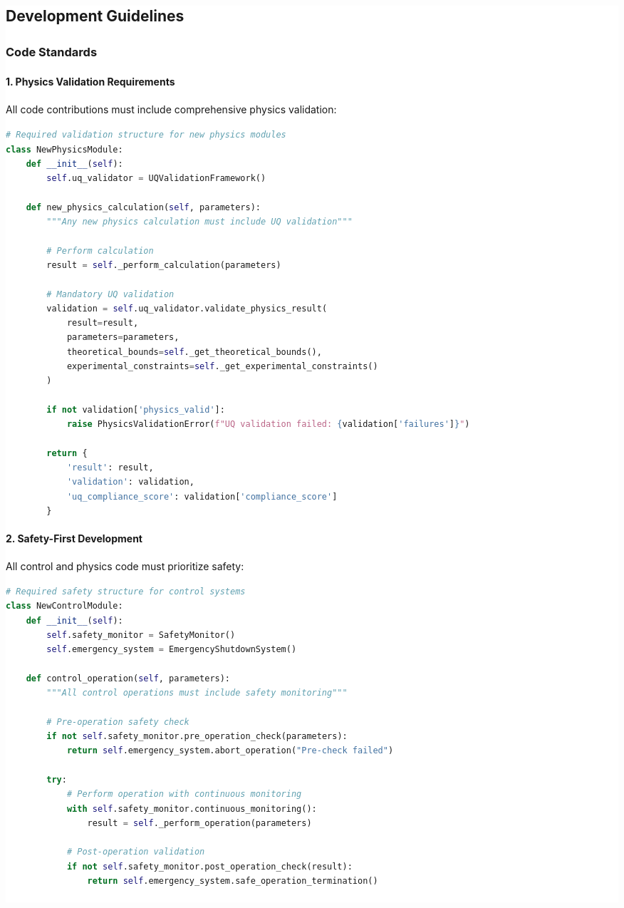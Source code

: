 
## Development Guidelines

### Code Standards

#### 1. Physics Validation Requirements
All code contributions must include comprehensive physics validation:

```python
# Required validation structure for new physics modules
class NewPhysicsModule:
    def __init__(self):
        self.uq_validator = UQValidationFramework()
        
    def new_physics_calculation(self, parameters):
        """Any new physics calculation must include UQ validation"""
        
        # Perform calculation
        result = self._perform_calculation(parameters)
        
        # Mandatory UQ validation
        validation = self.uq_validator.validate_physics_result(
            result=result,
            parameters=parameters,
            theoretical_bounds=self._get_theoretical_bounds(),
            experimental_constraints=self._get_experimental_constraints()
        )
        
        if not validation['physics_valid']:
            raise PhysicsValidationError(f"UQ validation failed: {validation['failures']}")
        
        return {
            'result': result,
            'validation': validation,
            'uq_compliance_score': validation['compliance_score']
        }
```

#### 2. Safety-First Development
All control and physics code must prioritize safety:

```python
# Required safety structure for control systems
class NewControlModule:
    def __init__(self):
        self.safety_monitor = SafetyMonitor()
        self.emergency_system = EmergencyShutdownSystem()
        
    def control_operation(self, parameters):
        """All control operations must include safety monitoring"""
        
        # Pre-operation safety check
        if not self.safety_monitor.pre_operation_check(parameters):
            return self.emergency_system.abort_operation("Pre-check failed")
        
        try:
            # Perform operation with continuous monitoring
            with self.safety_monitor.continuous_monitoring():
                result = self._perform_operation(parameters)
                
            # Post-operation validation
            if not self.safety_monitor.post_operation_check(result):
                return self.emergency_system.safe_operation_termination()
                
```